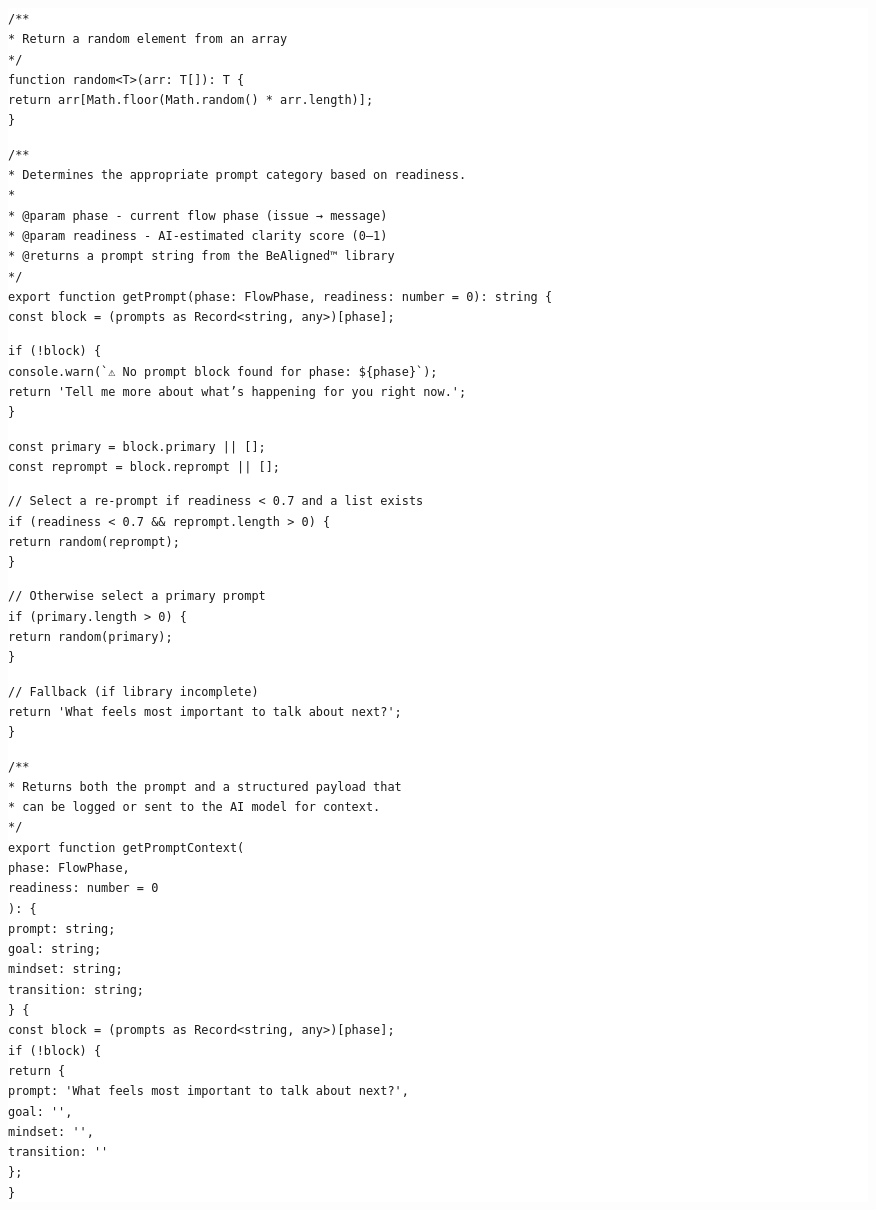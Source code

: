 `/**`  
 `* Return a random element from an array`  
 `*/`  
`function random<T>(arr: T[]): T {`  
  `return arr[Math.floor(Math.random() * arr.length)];`  
`}`

`/**`  
 `* Determines the appropriate prompt category based on readiness.`  
 `*`  
 `* @param phase - current flow phase (issue → message)`  
 `* @param readiness - AI-estimated clarity score (0–1)`  
 `* @returns a prompt string from the BeAligned™ library`  
 `*/`  
`export function getPrompt(phase: FlowPhase, readiness: number = 0): string {`  
  `const block = (prompts as Record<string, any>)[phase];`

  `if (!block) {`  
    ``console.warn(`⚠️ No prompt block found for phase: ${phase}`);``  
    `return 'Tell me more about what’s happening for you right now.';`  
  `}`

  `const primary = block.primary || [];`  
  `const reprompt = block.reprompt || [];`

  `// Select a re-prompt if readiness < 0.7 and a list exists`  
  `if (readiness < 0.7 && reprompt.length > 0) {`  
    `return random(reprompt);`  
  `}`

  `// Otherwise select a primary prompt`  
  `if (primary.length > 0) {`  
    `return random(primary);`  
  `}`

  `// Fallback (if library incomplete)`  
  `return 'What feels most important to talk about next?';`  
`}`

`/**`  
 `* Returns both the prompt and a structured payload that`  
 `* can be logged or sent to the AI model for context.`  
 `*/`  
`export function getPromptContext(`  
  `phase: FlowPhase,`  
  `readiness: number = 0`  
`): {`  
  `prompt: string;`  
  `goal: string;`  
  `mindset: string;`  
  `transition: string;`  
`} {`  
  `const block = (prompts as Record<string, any>)[phase];`  
  `if (!block) {`  
    `return {`  
      `prompt: 'What feels most important to talk about next?',`  
      `goal: '',`  
      `mindset: '',`  
      `transition: ''`  
    `};`  
  `}`
